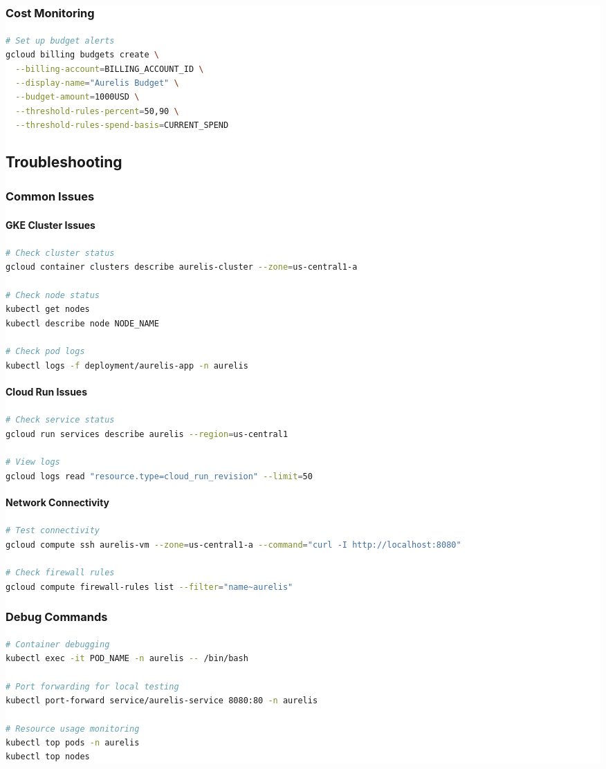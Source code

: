 ### Cost Monitoring

```bash
# Set up budget alerts
gcloud billing budgets create \
  --billing-account=BILLING_ACCOUNT_ID \
  --display-name="Aurelis Budget" \
  --budget-amount=1000USD \
  --threshold-rules-percent=50,90 \
  --threshold-rules-spend-basis=CURRENT_SPEND
```

## Troubleshooting

### Common Issues

#### GKE Cluster Issues

```bash
# Check cluster status
gcloud container clusters describe aurelis-cluster --zone=us-central1-a

# Check node status
kubectl get nodes
kubectl describe node NODE_NAME

# Check pod logs
kubectl logs -f deployment/aurelis-app -n aurelis
```

#### Cloud Run Issues

```bash
# Check service status
gcloud run services describe aurelis --region=us-central1

# View logs
gcloud logs read "resource.type=cloud_run_revision" --limit=50
```

#### Network Connectivity

```bash
# Test connectivity
gcloud compute ssh aurelis-vm --zone=us-central1-a --command="curl -I http://localhost:8080"

# Check firewall rules
gcloud compute firewall-rules list --filter="name~aurelis"
```

### Debug Commands

```bash
# Container debugging
kubectl exec -it POD_NAME -n aurelis -- /bin/bash

# Port forwarding for local testing
kubectl port-forward service/aurelis-service 8080:80 -n aurelis

# Resource usage monitoring
kubectl top pods -n aurelis
kubectl top nodes
```
